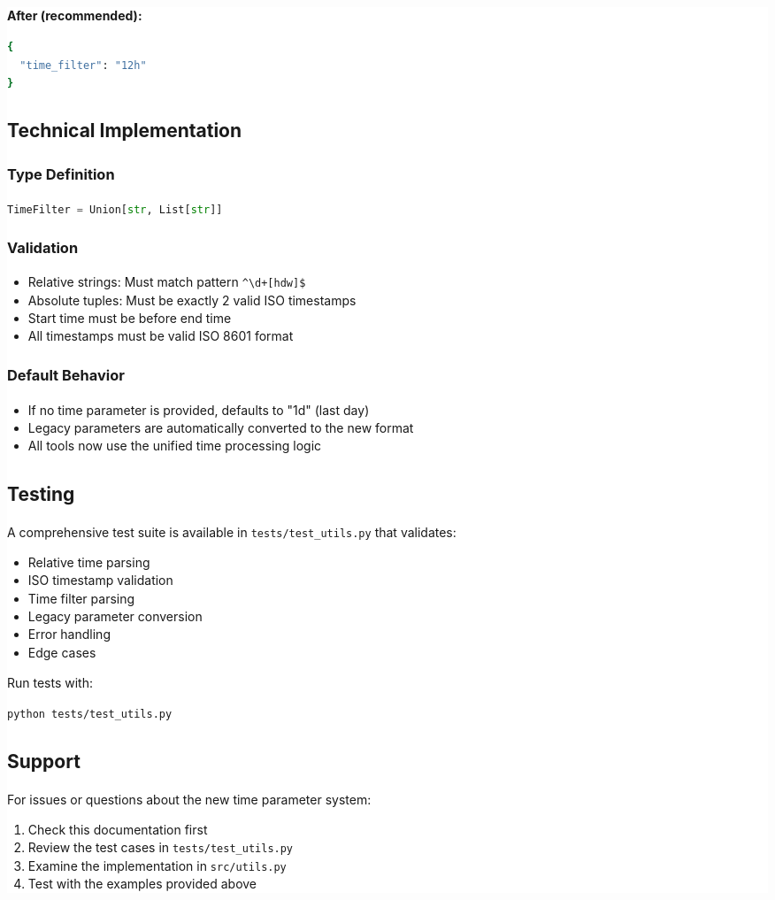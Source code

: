 **After (recommended):**
```bash
{
  "time_filter": "12h"
}
```

## Technical Implementation

### Type Definition
```python
TimeFilter = Union[str, List[str]]
```

### Validation
- Relative strings: Must match pattern `^\d+[hdw]$`
- Absolute tuples: Must be exactly 2 valid ISO timestamps
- Start time must be before end time
- All timestamps must be valid ISO 8601 format

### Default Behavior
- If no time parameter is provided, defaults to "1d" (last day)
- Legacy parameters are automatically converted to the new format
- All tools now use the unified time processing logic

## Testing

A comprehensive test suite is available in `tests/test_utils.py` that validates:
- Relative time parsing
- ISO timestamp validation
- Time filter parsing
- Legacy parameter conversion
- Error handling
- Edge cases

Run tests with:
```bash
python tests/test_utils.py
```

## Support

For issues or questions about the new time parameter system:
1. Check this documentation first
2. Review the test cases in `tests/test_utils.py`
3. Examine the implementation in `src/utils.py`
4. Test with the examples provided above
